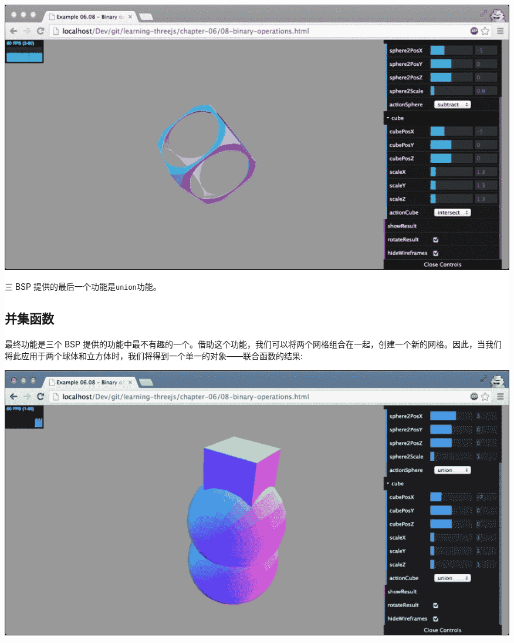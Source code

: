![The intersect function](img/2215OS_06_14.jpg)

三 BSP 提供的最后一个功能是`union`功能。

## 并集函数

最终功能是三个 BSP 提供的功能中最不有趣的一个。借助这个功能，我们可以将两个网格组合在一起，创建一个新的网格。因此，当我们将此应用于两个球体和立方体时，我们将得到一个单一的对象——联合函数的结果:

![The union function](img/2215OS_06_15.jpg)
